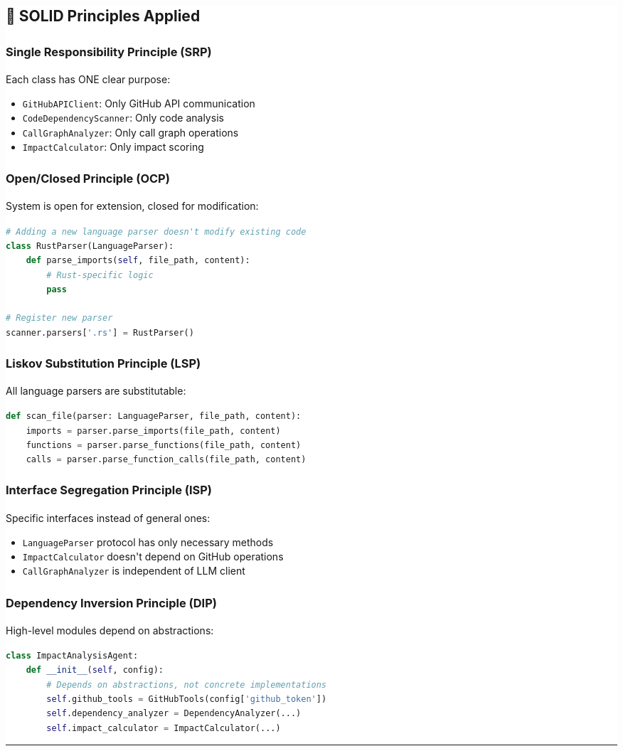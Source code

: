 
## 🔐 SOLID Principles Applied

### Single Responsibility Principle (SRP)

Each class has ONE clear purpose:
- `GitHubAPIClient`: Only GitHub API communication
- `CodeDependencyScanner`: Only code analysis
- `CallGraphAnalyzer`: Only call graph operations
- `ImpactCalculator`: Only impact scoring

### Open/Closed Principle (OCP)

System is open for extension, closed for modification:

```python
# Adding a new language parser doesn't modify existing code
class RustParser(LanguageParser):
    def parse_imports(self, file_path, content):
        # Rust-specific logic
        pass

# Register new parser
scanner.parsers['.rs'] = RustParser()
```

### Liskov Substitution Principle (LSP)

All language parsers are substitutable:
```python
def scan_file(parser: LanguageParser, file_path, content):
    imports = parser.parse_imports(file_path, content)
    functions = parser.parse_functions(file_path, content)
    calls = parser.parse_function_calls(file_path, content)
```

### Interface Segregation Principle (ISP)

Specific interfaces instead of general ones:
- `LanguageParser` protocol has only necessary methods
- `ImpactCalculator` doesn't depend on GitHub operations
- `CallGraphAnalyzer` is independent of LLM client

### Dependency Inversion Principle (DIP)

High-level modules depend on abstractions:
```python
class ImpactAnalysisAgent:
    def __init__(self, config):
        # Depends on abstractions, not concrete implementations
        self.github_tools = GitHubTools(config['github_token'])
        self.dependency_analyzer = DependencyAnalyzer(...)
        self.impact_calculator = ImpactCalculator(...)
```

---